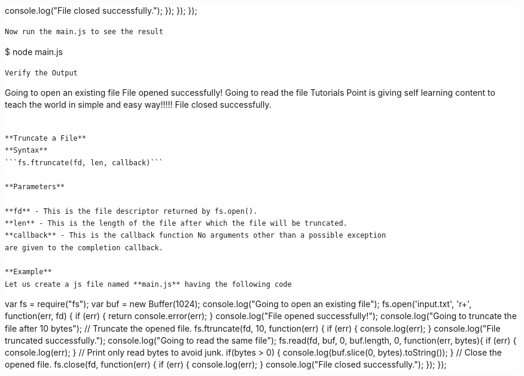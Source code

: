 console.log("File closed successfully.");
});
});
});
```
Now run the main.js to see the result 
```
$ node main.js
```
Verify the Output
```
Going to open an existing file
File opened successfully!
Going to read the file
Tutorials Point is giving self learning content
to teach the world in simple and easy way!!!!!
File closed successfully.
```

**Truncate a File**
**Syntax**
```fs.ftruncate(fd, len, callback)```

**Parameters**

**fd** - This is the file descriptor returned by fs.open().
**len** - This is the length of the file after which the file will be truncated.
**callback** - This is the callback function No arguments other than a possible exception
are given to the completion callback.

**Example**
Let us create a js file named **main.js** having the following code
```
var fs = require("fs");
var buf = new Buffer(1024);
console.log("Going to open an existing file");
fs.open('input.txt', 'r+', function(err, fd) {
if (err) {
return console.error(err);
}
console.log("File opened successfully!");
console.log("Going to truncate the file after 10 bytes");
// Truncate the opened file.
fs.ftruncate(fd, 10, function(err) {
if (err) {
console.log(err);
}
console.log("File truncated successfully.");
console.log("Going to read the same file");
fs.read(fd, buf, 0, buf.length, 0, function(err, bytes){
if (err) {
console.log(err);
}
// Print only read bytes to avoid junk.
if(bytes > 0) {
console.log(buf.slice(0, bytes).toString());
}
// Close the opened file.
fs.close(fd, function(err) {
if (err) {
console.log(err);
}
console.log("File closed successfully.");
});
});